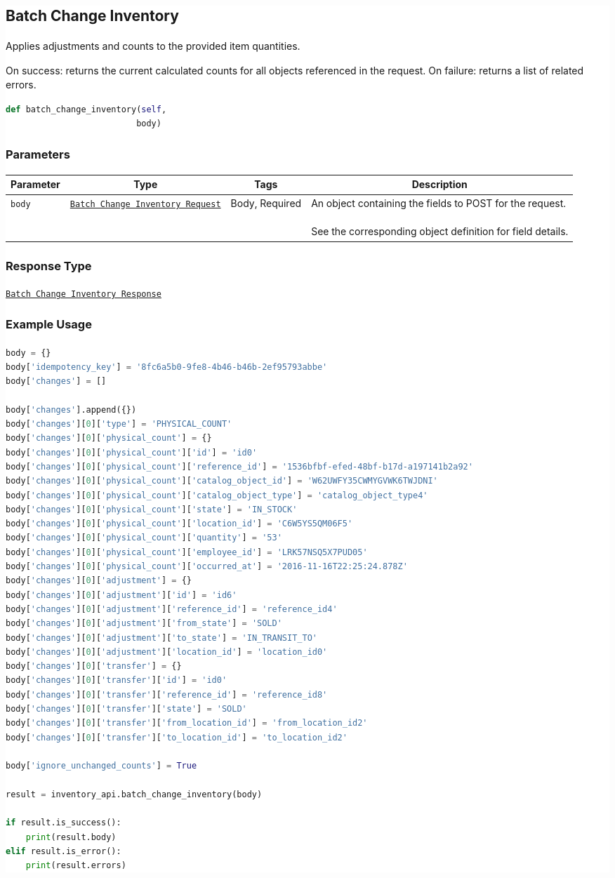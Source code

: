 ## Batch Change Inventory

Applies adjustments and counts to the provided item quantities.

On success: returns the current calculated counts for all objects
referenced in the request.
On failure: returns a list of related errors.

```python
def batch_change_inventory(self,
                          body)
```

### Parameters

| Parameter | Type | Tags | Description |
|  --- | --- | --- | --- |
| `body` | [`Batch Change Inventory Request`](/doc/models/batch-change-inventory-request.md) | Body, Required | An object containing the fields to POST for the request.<br><br>See the corresponding object definition for field details. |

### Response Type

[`Batch Change Inventory Response`](/doc/models/batch-change-inventory-response.md)

### Example Usage

```python
body = {}
body['idempotency_key'] = '8fc6a5b0-9fe8-4b46-b46b-2ef95793abbe'
body['changes'] = []

body['changes'].append({})
body['changes'][0]['type'] = 'PHYSICAL_COUNT'
body['changes'][0]['physical_count'] = {}
body['changes'][0]['physical_count']['id'] = 'id0'
body['changes'][0]['physical_count']['reference_id'] = '1536bfbf-efed-48bf-b17d-a197141b2a92'
body['changes'][0]['physical_count']['catalog_object_id'] = 'W62UWFY35CWMYGVWK6TWJDNI'
body['changes'][0]['physical_count']['catalog_object_type'] = 'catalog_object_type4'
body['changes'][0]['physical_count']['state'] = 'IN_STOCK'
body['changes'][0]['physical_count']['location_id'] = 'C6W5YS5QM06F5'
body['changes'][0]['physical_count']['quantity'] = '53'
body['changes'][0]['physical_count']['employee_id'] = 'LRK57NSQ5X7PUD05'
body['changes'][0]['physical_count']['occurred_at'] = '2016-11-16T22:25:24.878Z'
body['changes'][0]['adjustment'] = {}
body['changes'][0]['adjustment']['id'] = 'id6'
body['changes'][0]['adjustment']['reference_id'] = 'reference_id4'
body['changes'][0]['adjustment']['from_state'] = 'SOLD'
body['changes'][0]['adjustment']['to_state'] = 'IN_TRANSIT_TO'
body['changes'][0]['adjustment']['location_id'] = 'location_id0'
body['changes'][0]['transfer'] = {}
body['changes'][0]['transfer']['id'] = 'id0'
body['changes'][0]['transfer']['reference_id'] = 'reference_id8'
body['changes'][0]['transfer']['state'] = 'SOLD'
body['changes'][0]['transfer']['from_location_id'] = 'from_location_id2'
body['changes'][0]['transfer']['to_location_id'] = 'to_location_id2'

body['ignore_unchanged_counts'] = True

result = inventory_api.batch_change_inventory(body)

if result.is_success():
    print(result.body)
elif result.is_error():
    print(result.errors)
```
